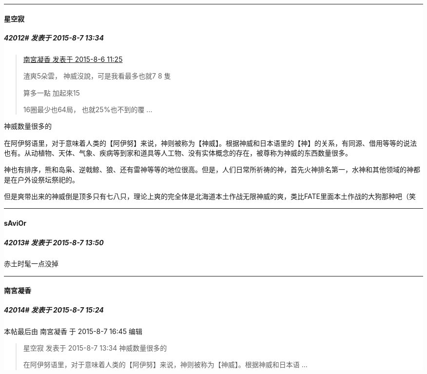 





-----

####  星空寂  
##### 42012#       发表于 2015-8-7 13:34



<blockquote><a href="httphttps://bbs.saraba1st.com/2b/forum.php?mod=redirect&amp;goto=findpost&amp;pid=29774283&amp;ptid=821720" target="_blank">南宮凝香 发表于 2015-8-6 11:25</a>

渣爽5朵雲， 神威沒說，可是我看最多也就7 8 隻 

算多一點 加起來15

16圈最少也64局， 也就25%也不到的覆 ...</blockquote>
神威数量很多的


在阿伊努语里，对于意味着人类的【阿伊努】来说，神则被称为【神威】。根据神威和日本语里的【神】的关系，有同源、借用等等的说法也有。从动植物、天体、气象、疾病等到家和道具等人工物、没有实体概念的存在，被尊称为神威的东西数量很多。

神也有排序，熊和岛枭、逆戟鲸、狼、还有雷神等等的地位很高。但是，人们日常所祈祷的神，首先火神排名第一，水神和其他领域的神都是在户外设祭坛祭祀的。


但是爽带出来的神威倒是顶多只有七八只，理论上爽的完全体是北海道本土作战无限神威的爽，类比FATE里面本土作战的大狗那种吧（笑








-----

####  sAviOr  
##### 42013#       发表于 2015-8-7 13:50




赤土时髦一点没掉







-----

####  南宮凝香  
##### 42014#       发表于 2015-8-7 15:24



 本帖最后由 南宮凝香 于 2015-8-7 16:45 编辑 
<blockquote>星空寂 发表于 2015-8-7 13:34
神威数量很多的


在阿伊努语里，对于意味着人类的【阿伊努】来说，神则被称为【神威】。根据神威和日本语 ...</blockquote>

